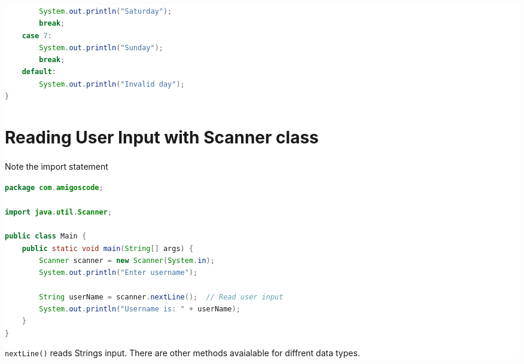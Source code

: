 ```java
        System.out.println("Saturday");
        break;
    case 7:
        System.out.println("Sunday");
        break;
    default:
        System.out.println("Invalid day");
}
```

# Reading User Input with Scanner class

Note the import statement

```java
package com.amigoscode;

import java.util.Scanner;

public class Main {
    public static void main(String[] args) {
        Scanner scanner = new Scanner(System.in);
        System.out.println("Enter username");

        String userName = scanner.nextLine();  // Read user input
        System.out.println("Username is: " + userName);
    }
}
```

`nextLine()` reads Strings input. There are other methods avaialable for diffrent data types.
